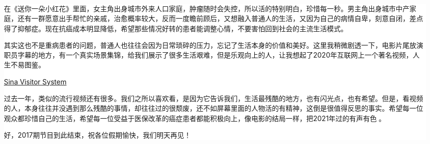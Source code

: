 在《送你一朵小红花》里面，女主角出身城市外来人口家庭，肿瘤随时会失控，所以活的特别明白，珍惜每一秒。男主角出身城市中产家庭，还有一群愿意出手帮忙的亲戚，治愈概率较大，反而一度瞻前顾后，又想融入普通人的生活，又因为自己的病情自卑，刻意自闭，差点得了抑郁症。现在抗癌成本明显降低，希望那些情况好转的患者能调整心情，不要害怕回到社会的主流生活模式。

其实这也不是重病患者的问题，普通人也往往会因为日常琐碎的压力，忘记了生活本身的价值和美好。这里我稍微剧透一下，电影片尾放演职员字幕的地方，有一个真实场景集锦，给我们展示了很多生活艰难，但是乐观向上的人，让我想起了2020年互联网上一个著名视频，人生不易图鉴。

[Sina Visitor System](https://weibo.com/tv/show/1034:4521148193636370?from=old_pc_videoshow)

过去一年，类似的流行视频还有很多。我们之所以喜欢看，是因为它告诉我们，生活最残酷的地方，也有闪光点，也有希望。但是，看视频的人，本身往往并没遇到那么残酷的事情，却往往过的很颓废，还不如屏幕里面的人物活的有精神，这倒是很值得反思的事实。希望每一位观众都珍惜自己的生活，希望每一位受益于医保改革的癌症患者都能积极向上，像电影的结局一样，把2021年过的有声有色
。

好，2017期节目到此结束，祝各位假期愉快，我们明天再见！
